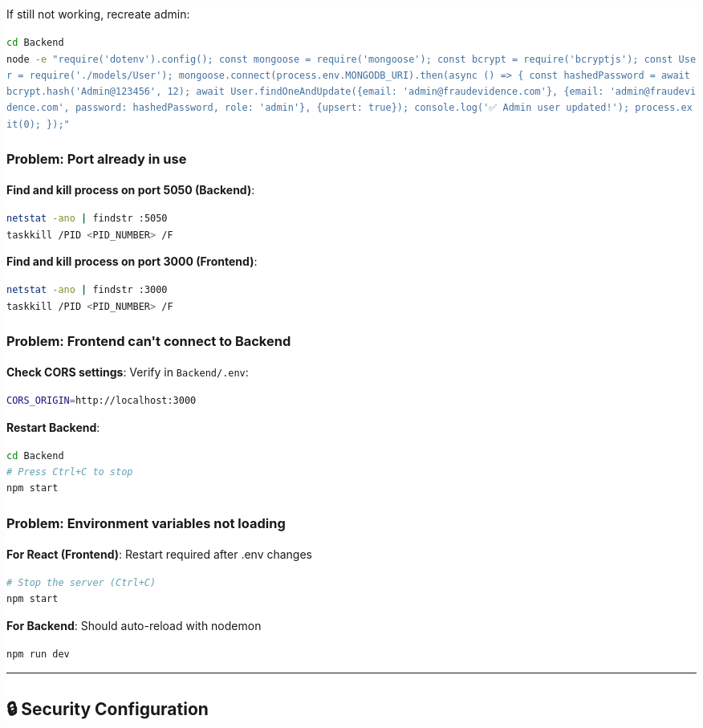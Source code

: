 If still not working, recreate admin:
```bash
cd Backend
node -e "require('dotenv').config(); const mongoose = require('mongoose'); const bcrypt = require('bcryptjs'); const User = require('./models/User'); mongoose.connect(process.env.MONGODB_URI).then(async () => { const hashedPassword = await bcrypt.hash('Admin@123456', 12); await User.findOneAndUpdate({email: 'admin@fraudevidence.com'}, {email: 'admin@fraudevidence.com', password: hashedPassword, role: 'admin'}, {upsert: true}); console.log('✅ Admin user updated!'); process.exit(0); });"
```

### Problem: Port already in use

**Find and kill process on port 5050 (Backend)**:
```bash
netstat -ano | findstr :5050
taskkill /PID <PID_NUMBER> /F
```

**Find and kill process on port 3000 (Frontend)**:
```bash
netstat -ano | findstr :3000
taskkill /PID <PID_NUMBER> /F
```

### Problem: Frontend can't connect to Backend

**Check CORS settings**:
Verify in `Backend/.env`:
```bash
CORS_ORIGIN=http://localhost:3000
```

**Restart Backend**:
```bash
cd Backend
# Press Ctrl+C to stop
npm start
```

### Problem: Environment variables not loading

**For React (Frontend)**: Restart required after .env changes
```bash
# Stop the server (Ctrl+C)
npm start
```

**For Backend**: Should auto-reload with nodemon
```bash
npm run dev
```

---

## 🔒 Security Configuration
